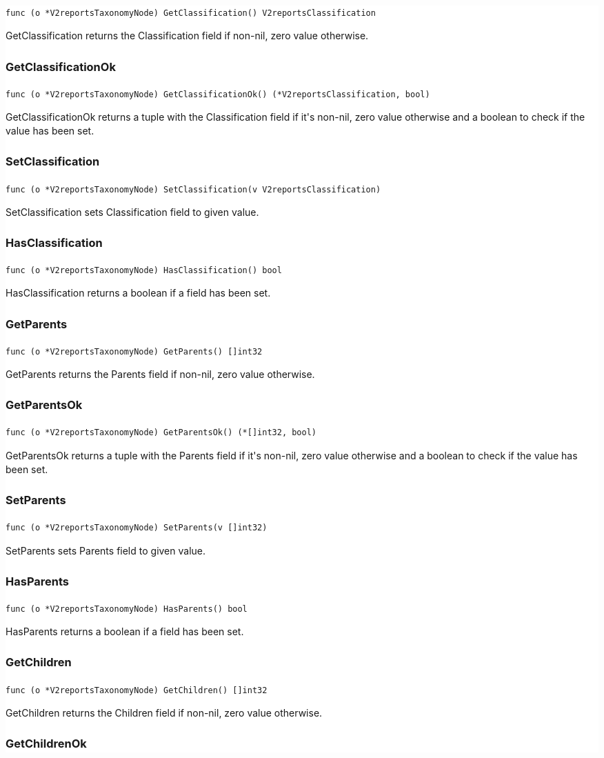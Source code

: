 `func (o *V2reportsTaxonomyNode) GetClassification() V2reportsClassification`

GetClassification returns the Classification field if non-nil, zero value otherwise.

### GetClassificationOk

`func (o *V2reportsTaxonomyNode) GetClassificationOk() (*V2reportsClassification, bool)`

GetClassificationOk returns a tuple with the Classification field if it's non-nil, zero value otherwise
and a boolean to check if the value has been set.

### SetClassification

`func (o *V2reportsTaxonomyNode) SetClassification(v V2reportsClassification)`

SetClassification sets Classification field to given value.

### HasClassification

`func (o *V2reportsTaxonomyNode) HasClassification() bool`

HasClassification returns a boolean if a field has been set.

### GetParents

`func (o *V2reportsTaxonomyNode) GetParents() []int32`

GetParents returns the Parents field if non-nil, zero value otherwise.

### GetParentsOk

`func (o *V2reportsTaxonomyNode) GetParentsOk() (*[]int32, bool)`

GetParentsOk returns a tuple with the Parents field if it's non-nil, zero value otherwise
and a boolean to check if the value has been set.

### SetParents

`func (o *V2reportsTaxonomyNode) SetParents(v []int32)`

SetParents sets Parents field to given value.

### HasParents

`func (o *V2reportsTaxonomyNode) HasParents() bool`

HasParents returns a boolean if a field has been set.

### GetChildren

`func (o *V2reportsTaxonomyNode) GetChildren() []int32`

GetChildren returns the Children field if non-nil, zero value otherwise.

### GetChildrenOk
